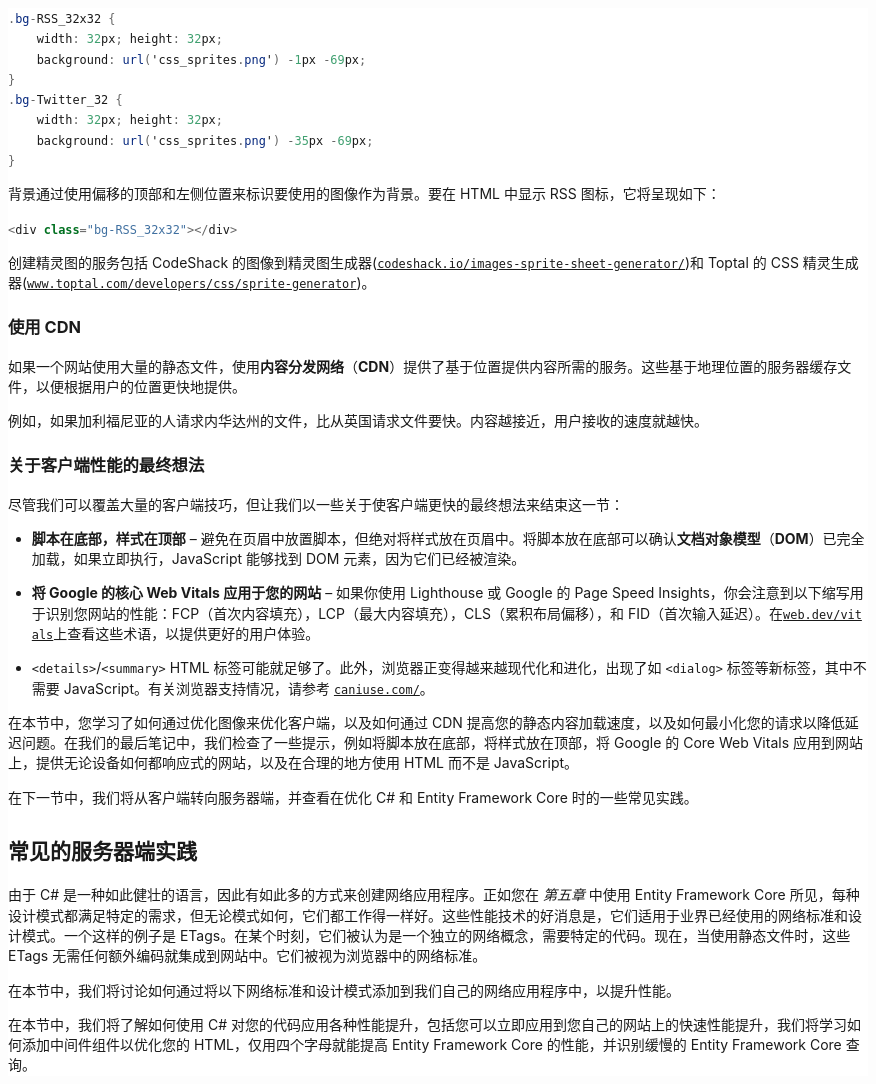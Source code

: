 ```cs
.bg-RSS_32x32 {
    width: 32px; height: 32px;
    background: url('css_sprites.png') -1px -69px;
}
.bg-Twitter_32 {
    width: 32px; height: 32px;
    background: url('css_sprites.png') -35px -69px;
}
```

背景通过使用偏移的顶部和左侧位置来标识要使用的图像作为背景。要在 HTML 中显示 RSS 图标，它将呈现如下：

```cs
<div class="bg-RSS_32x32"></div>
```

创建精灵图的服务包括 CodeShack 的图像到精灵图生成器([`codeshack.io/images-sprite-sheet-generator/`](https://codeshack.io/images-sprite-sheet-generator/))和 Toptal 的 CSS 精灵生成器([`www.toptal.com/developers/css/sprite-generator`](https://www.toptal.com/developers/css/sprite-generator))。

### 使用 CDN

如果一个网站使用大量的静态文件，使用**内容分发网络**（**CDN**）提供了基于位置提供内容所需的服务。这些基于地理位置的服务器缓存文件，以便根据用户的位置更快地提供。

例如，如果加利福尼亚的人请求内华达州的文件，比从英国请求文件要快。内容越接近，用户接收的速度就越快。

### 关于客户端性能的最终想法

尽管我们可以覆盖大量的客户端技巧，但让我们以一些关于使客户端更快的最终想法来结束这一节：

+   **脚本在底部，样式在顶部** – 避免在页眉中放置脚本，但绝对将样式放在页眉中。将脚本放在底部可以确认**文档对象模型**（**DOM**）已完全加载，如果立即执行，JavaScript 能够找到 DOM 元素，因为它们已经被渲染。

+   **将 Google 的核心 Web Vitals 应用于您的网站** – 如果你使用 Lighthouse 或 Google 的 Page Speed Insights，你会注意到以下缩写用于识别您网站的性能：FCP（首次内容填充），LCP（最大内容填充），CLS（累积布局偏移），和 FID（首次输入延迟）。在[`web.dev/vitals`](https://web.dev/vitals)上查看这些术语，以提供更好的用户体验。

+   `<details>`/`<summary>` HTML 标签可能就足够了。此外，浏览器正变得越来越现代化和进化，出现了如 `<dialog>` 标签等新标签，其中不需要 JavaScript。有关浏览器支持情况，请参考 [`caniuse.com/`](https://caniuse.com/)。

在本节中，您学习了如何通过优化图像来优化客户端，以及如何通过 CDN 提高您的静态内容加载速度，以及如何最小化您的请求以降低延迟问题。在我们的最后笔记中，我们检查了一些提示，例如将脚本放在底部，将样式放在顶部，将 Google 的 Core Web Vitals 应用到网站上，提供无论设备如何都响应式的网站，以及在合理的地方使用 HTML 而不是 JavaScript。

在下一节中，我们将从客户端转向服务器端，并查看在优化 C# 和 Entity Framework Core 时的一些常见实践。

## 常见的服务器端实践

由于 C# 是一种如此健壮的语言，因此有如此多的方式来创建网络应用程序。正如您在 *第五章* 中使用 Entity Framework Core 所见，每种设计模式都满足特定的需求，但无论模式如何，它们都工作得一样好。这些性能技术的好消息是，它们适用于业界已经使用的网络标准和设计模式。一个这样的例子是 ETags。在某个时刻，它们被认为是一个独立的网络概念，需要特定的代码。现在，当使用静态文件时，这些 ETags 无需任何额外编码就集成到网站中。它们被视为浏览器中的网络标准。

在本节中，我们将讨论如何通过将以下网络标准和设计模式添加到我们自己的网络应用程序中，以提升性能。

在本节中，我们将了解如何使用 C# 对您的代码应用各种性能提升，包括您可以立即应用到您自己的网站上的快速性能提升，我们将学习如何添加中间件组件以优化您的 HTML，仅用四个字母就能提高 Entity Framework Core 的性能，并识别缓慢的 Entity Framework Core 查询。

